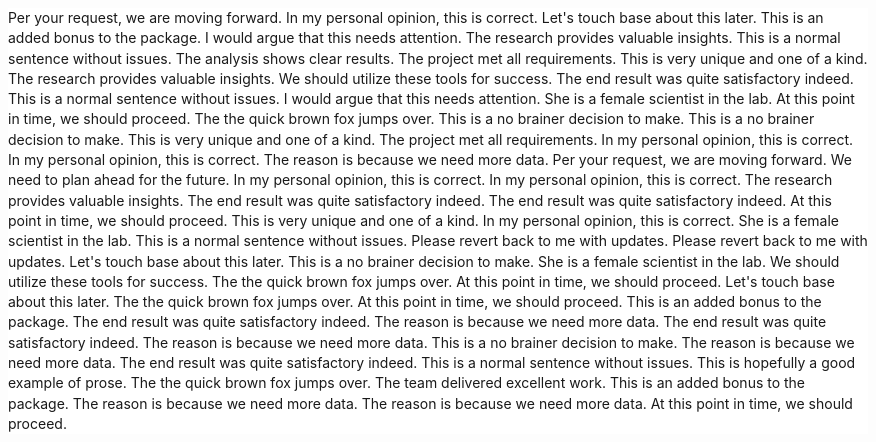 Per your request, we are moving forward.
In my personal opinion, this is correct.
Let's touch base about this later.
This is an added bonus to the package.
I would argue that this needs attention.
The research provides valuable insights.
This is a normal sentence without issues.
The analysis shows clear results.
The project met all requirements.
This is very unique and one of a kind.
The research provides valuable insights.
We should utilize these tools for success.
The end result was quite satisfactory indeed.
This is a normal sentence without issues.
I would argue that this needs attention.
She is a female scientist in the lab.
At this point in time, we should proceed.
The the quick brown fox jumps over.
This is a no brainer decision to make.
This is a no brainer decision to make.
This is very unique and one of a kind.
The project met all requirements.
In my personal opinion, this is correct.
In my personal opinion, this is correct.
The reason is because we need more data.
Per your request, we are moving forward.
We need to plan ahead for the future.
In my personal opinion, this is correct.
In my personal opinion, this is correct.
The research provides valuable insights.
The end result was quite satisfactory indeed.
The end result was quite satisfactory indeed.
At this point in time, we should proceed.
This is very unique and one of a kind.
In my personal opinion, this is correct.
She is a female scientist in the lab.
This is a normal sentence without issues.
Please revert back to me with updates.
Please revert back to me with updates.
Let's touch base about this later.
This is a no brainer decision to make.
She is a female scientist in the lab.
We should utilize these tools for success.
The the quick brown fox jumps over.
At this point in time, we should proceed.
Let's touch base about this later.
The the quick brown fox jumps over.
At this point in time, we should proceed.
This is an added bonus to the package.
The end result was quite satisfactory indeed.
The reason is because we need more data.
The end result was quite satisfactory indeed.
The reason is because we need more data.
This is a no brainer decision to make.
The reason is because we need more data.
The end result was quite satisfactory indeed.
This is a normal sentence without issues.
This is hopefully a good example of prose.
The the quick brown fox jumps over.
The team delivered excellent work.
This is an added bonus to the package.
The reason is because we need more data.
The reason is because we need more data.
At this point in time, we should proceed.